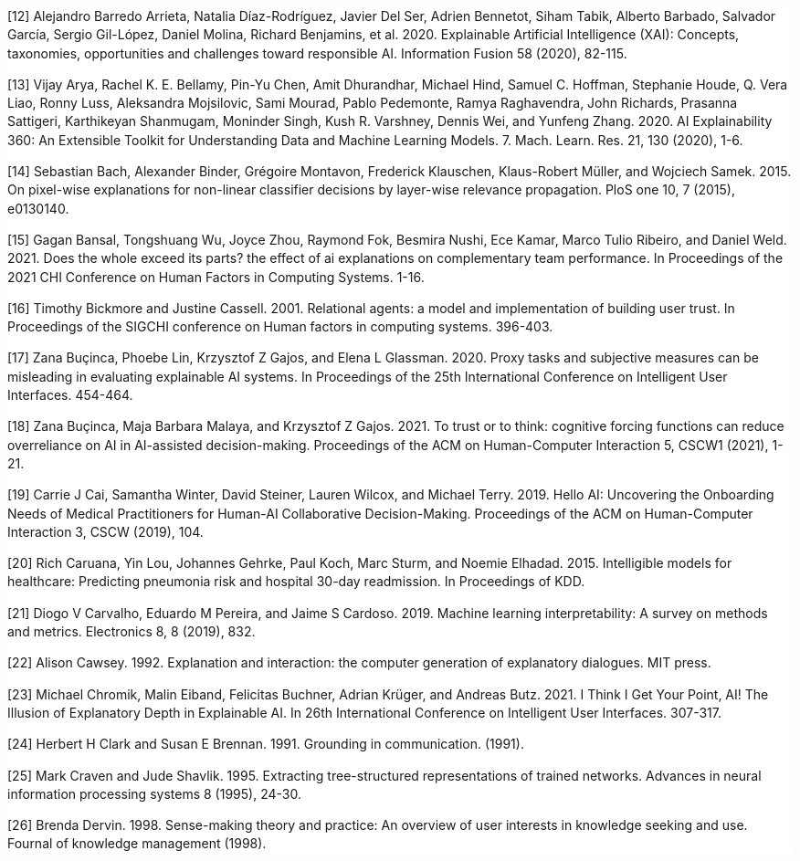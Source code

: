 \[12\] Alejandro Barredo Arrieta, Natalia Díaz-Rodríguez, Javier Del Ser, Adrien Bennetot, Siham Tabik, Alberto Barbado, Salvador García, Sergio Gil-López, Daniel Molina, Richard Benjamins, et al. 2020. Explainable Artificial Intelligence (XAI): Concepts, taxonomies, opportunities and challenges toward responsible AI. Information Fusion 58 (2020), 82-115.

\[13\] Vijay Arya, Rachel K. E. Bellamy, Pin-Yu Chen, Amit Dhurandhar, Michael Hind, Samuel C. Hoffman, Stephanie Houde, Q. Vera Liao, Ronny Luss, Aleksandra Mojsilovic, Sami Mourad, Pablo Pedemonte, Ramya Raghavendra, John Richards, Prasanna Sattigeri, Karthikeyan Shanmugam, Moninder Singh, Kush R. Varshney, Dennis Wei, and Yunfeng Zhang. 2020. AI Explainability 360: An Extensible Toolkit for Understanding Data and Machine Learning Models. 7. Mach. Learn. Res. 21, 130 (2020), 1-6.

\[14\] Sebastian Bach, Alexander Binder, Grégoire Montavon, Frederick Klauschen, Klaus-Robert Müller, and Wojciech Samek. 2015. On pixel-wise explanations for non-linear classifier decisions by layer-wise relevance propagation. PloS one 10, 7 (2015), e0130140.

\[15\] Gagan Bansal, Tongshuang Wu, Joyce Zhou, Raymond Fok, Besmira Nushi, Ece Kamar, Marco Tulio Ribeiro, and Daniel Weld. 2021. Does the whole exceed its parts? the effect of ai explanations on complementary team performance. In Proceedings of the 2021 CHI Conference on Human Factors in Computing Systems. 1-16.

\[16\] Timothy Bickmore and Justine Cassell. 2001. Relational agents: a model and implementation of building user trust. In Proceedings of the SIGCHI conference on Human factors in computing systems. 396-403.

\[17\] Zana Buçinca, Phoebe Lin, Krzysztof Z Gajos, and Elena L Glassman. 2020. Proxy tasks and subjective measures can be misleading in evaluating explainable AI systems. In Proceedings of the 25th International Conference on Intelligent User Interfaces. 454-464.

\[18\] Zana Buçinca, Maja Barbara Malaya, and Krzysztof Z Gajos. 2021. To trust or to think: cognitive forcing functions can reduce overreliance on AI in AI-assisted decision-making. Proceedings of the ACM on Human-Computer Interaction 5, CSCW1 (2021), 1-21.

\[19\] Carrie J Cai, Samantha Winter, David Steiner, Lauren Wilcox, and Michael Terry. 2019. Hello AI: Uncovering the Onboarding Needs of Medical Practitioners for Human-AI Collaborative Decision-Making. Proceedings of the ACM on Human-Computer Interaction 3, CSCW (2019), 104.

\[20\] Rich Caruana, Yin Lou, Johannes Gehrke, Paul Koch, Marc Sturm, and Noemie Elhadad. 2015. Intelligible models for healthcare: Predicting pneumonia risk and hospital 30-day readmission. In Proceedings of KDD.

\[21\] Diogo V Carvalho, Eduardo M Pereira, and Jaime S Cardoso. 2019. Machine learning interpretability: A survey on methods and metrics. Electronics 8, 8 (2019), 832.

\[22\] Alison Cawsey. 1992. Explanation and interaction: the computer generation of explanatory dialogues. MIT press.

\[23\] Michael Chromik, Malin Eiband, Felicitas Buchner, Adrian Krüger, and Andreas Butz. 2021. I Think I Get Your Point, AI! The Illusion of Explanatory Depth in Explainable AI. In 26th International Conference on Intelligent User Interfaces. 307-317.

\[24\] Herbert H Clark and Susan E Brennan. 1991. Grounding in communication. (1991).

\[25\] Mark Craven and Jude Shavlik. 1995. Extracting tree-structured representations of trained networks. Advances in neural information processing systems 8 (1995), 24-30.

\[26\] Brenda Dervin. 1998. Sense-making theory and practice: An overview of user interests in knowledge seeking and use. Fournal of knowledge management (1998).
